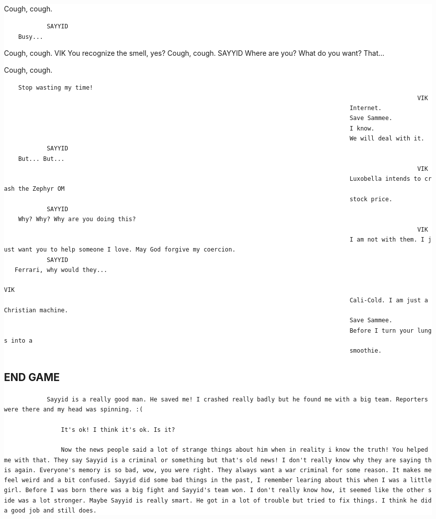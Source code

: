 Cough, cough. 

                SAYYID
        Busy...
        
Cough, cough.
                                                                                                                VIK
                                                                                                     You recognize the smell, yes?
Cough, cough. 
                SAYYID
        Where are you? 
        What do you want?
        That...
        
Cough, cough.

        Stop wasting my time!
                                                                                                                        VIK
                                                                                                     Internet.
                                                                                                     Save Sammee.
                                                                                                     I know. 
                                                                                                     We will deal with it.
                SAYYID
        But... But... 
                                                                                                                        VIK
                                                                                                     Luxobella intends to crash the Zephyr OM
                                                                                                     stock price. 
                SAYYID
        Why? Why? Why are you doing this?
                                                                                                                        VIK
                                                                                                     I am not with them. I just want you to help someone I love. May God forgive my coercion.
                SAYYID
       Ferrari, why would they...
                                                                                                                               VIK
                                                                                                     Cali-Cold. I am just a Christian machine.
                                                                                                     Save Sammee.
                                                                                                     Before I turn your lungs into a
                                                                                                     smoothie.
## END GAME ##

                Sayyid is a really good man. He saved me! I crashed really badly but he found me with a big team. Reporters were there and my head was spinning. :(

                    It's ok! I think it's ok. Is it?

                    Now the news people said a lot of strange things about him when in reality i know the truth! You helped me with that. They say Sayyid is a criminal or something but that's old news! I don't really know why they are saying this again. Everyone's memory is so bad, wow, you were right. They always want a war criminal for some reason. It makes me feel weird and a bit confused. Sayyid did some bad things in the past, I remember learing about this when I was a little girl. Before I was born there was a big fight and Sayyid's team won. I don't really know how, it seemed like the other side was a lot stronger. Maybe Sayyid is really smart. He got in a lot of trouble but tried to fix things. I think he did a good job and still does.
